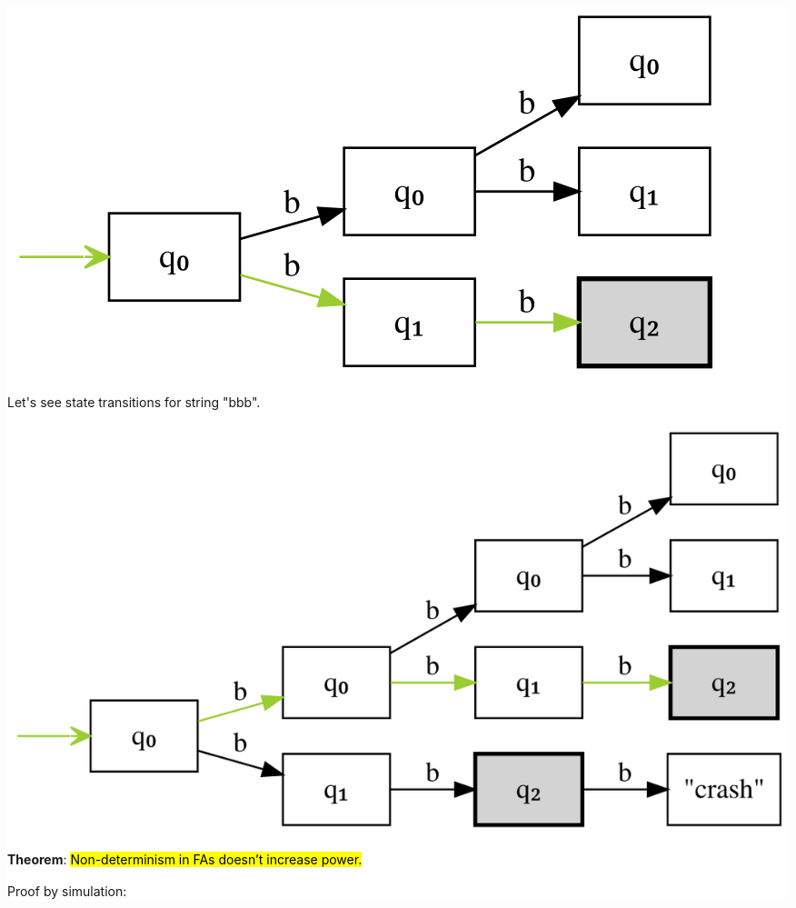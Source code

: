 ![](./8.svg)

Let's see state transitions for string "bbb".

![](./9.svg)

**Theorem**: <mark>Non-determinism in FAs doesn’t increase power.</mark>

Proof by simulation:
